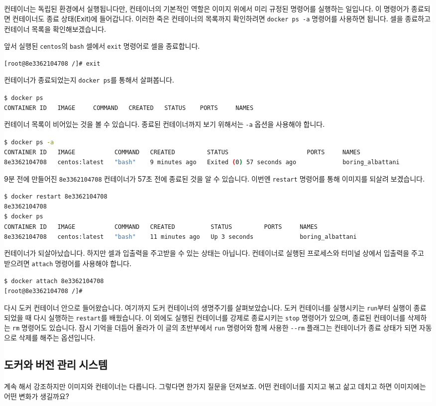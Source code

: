 컨테이너는 독립된 환경에서 실행됩니다만, 컨테이너의 기본적인 역할은 이미지 위에서 미리 규정된 명령어를 실행하는 일입니다. 
이 명령어가 종료되면 컨테이너도 종료 상태(Exit)에 들어갑니다. 
이러한 죽은 컨테이너의 목록까지 확인하려면 `docker ps -a` 명령어를 사용하면 됩니다. 
셀을 종료하고 컨테이너 목록을 확인해보겠습니다.

앞서 실행된 `centos`의 `bash` 셀에서 `exit` 명령어로 셀을 종료합니다.

```{.sh .no-copy}
[root@8e3362104708 /]# exit
```

컨테이너가 종료되었는지 `docker ps`를 통해서 살펴봅니다.

```{.sh .no-copy}
$ docker ps
CONTAINER ID   IMAGE     COMMAND   CREATED   STATUS    PORTS     NAMES
```

컨테이너 목록이 비어있는 것을 볼 수 있습니다.
종료된 컨테이너까지 보기 위해서는 `-a` 옵션을 사용해야 합니다.

```{.sh .no-copy}
$ docker ps -a
CONTAINER ID   IMAGE           COMMAND   CREATED         STATUS                      PORTS     NAMES
8e3362104708   centos:latest   "bash"    9 minutes ago   Exited (0) 57 seconds ago             boring_albattani
```

9분 전에 만들어진 `8e3362104708` 컨테이너가 57초 전에 종료된 것을 알 수 있습니다.
이번엔 `restart` 명령어를 통해 이미지를 되살려 보겠습니다.

```{.sh .no-copy}
$ docker restart 8e3362104708
8e3362104708
$ docker ps
CONTAINER ID   IMAGE           COMMAND   CREATED          STATUS         PORTS     NAMES
8e3362104708   centos:latest   "bash"    11 minutes ago   Up 3 seconds             boring_albattani
```

컨테이너가 되살아났습니다.
하지만 셀과 입출력을 주고받을 수 있는 상태는 아닙니다.
컨테이너로 실행된 프로세스와 터미널 상에서 입출력을 주고 받으려면 `attach` 명령어를 사용해야 합니다.

```{.sh .no-copy}
$ docker attach 8e3362104708
[root@8e3362104708 /]#
```

다시 도커 컨테이너 안으로 들어왔습니다.
여기까지 도커 컨테이너의 생명주기를 살펴보았습니다.
도커 컨테이너를 실행시키는 `run`부터 실행이 종료되었을 때 다시 실행하는 `restart`를 배웠습니다. 
이 외에도 실행된 컨테이너를 강제로 종료시키는 `stop` 명령어가 있으며, 종료된 컨테이너를 삭제하는 `rm` 명령어도 있습니다. 
잠시 기억을 더듬어 올라가 이 글의 초반부에서 `run` 명령어와 함께 사용한 `--rm` 플래그는 컨테이너가 종료 상태가 되면 자동으로 삭제를 해주는 옵션입니다.

## 도커와 버전 관리 시스템

계속 해서 강조하지만 이미지와 컨테이너는 다릅니다. 
그렇다면 한가지 질문을 던져보죠. 
어떤 컨테이너를 지지고 볶고 삶고 데치고 하면 이미지에는 어떤 변화가 생길까요?


[^1]: Docker 명령어를 실행하는 환경이 반드시 우분투여야 하는 것은 아닙니다. 다른 리눅스 배포판이나 맥OS<sup>macOS</sup>에서도 도커가 설치되어 있다면 아래 내용을 똑같이 실행해 볼 수 있습니다.
[^2]: 바이오닉 비버(Bionic Beaver)는 우분투 18.04 LTS의 코드명입니다. 2028년 EOL<sup>End of List</sup> 예정입니다.